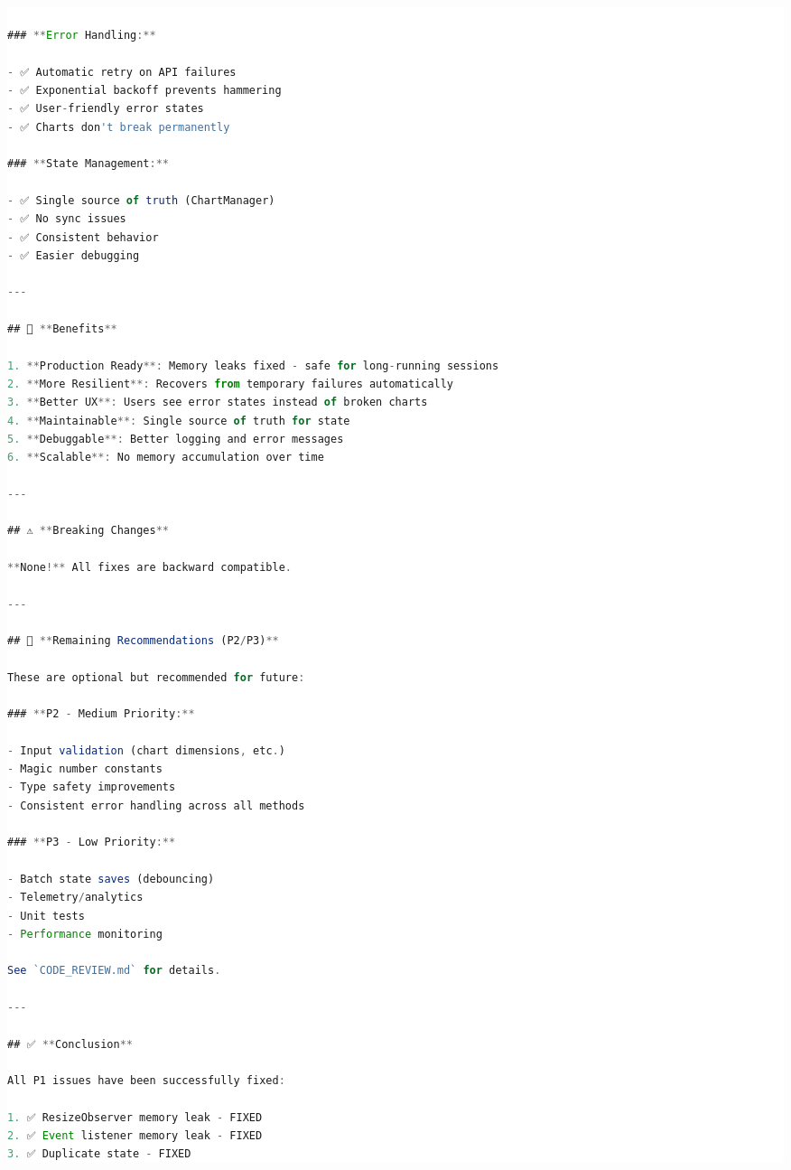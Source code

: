 ```typescript

### **Error Handling:**

- ✅ Automatic retry on API failures
- ✅ Exponential backoff prevents hammering
- ✅ User-friendly error states
- ✅ Charts don't break permanently

### **State Management:**

- ✅ Single source of truth (ChartManager)
- ✅ No sync issues
- ✅ Consistent behavior
- ✅ Easier debugging

---

## 🎉 **Benefits**

1. **Production Ready**: Memory leaks fixed - safe for long-running sessions
2. **More Resilient**: Recovers from temporary failures automatically
3. **Better UX**: Users see error states instead of broken charts
4. **Maintainable**: Single source of truth for state
5. **Debuggable**: Better logging and error messages
6. **Scalable**: No memory accumulation over time

---

## ⚠️ **Breaking Changes**

**None!** All fixes are backward compatible.

---

## 📝 **Remaining Recommendations (P2/P3)**

These are optional but recommended for future:

### **P2 - Medium Priority:**

- Input validation (chart dimensions, etc.)
- Magic number constants
- Type safety improvements
- Consistent error handling across all methods

### **P3 - Low Priority:**

- Batch state saves (debouncing)
- Telemetry/analytics
- Unit tests
- Performance monitoring

See `CODE_REVIEW.md` for details.

---

## ✅ **Conclusion**

All P1 issues have been successfully fixed:

1. ✅ ResizeObserver memory leak - FIXED
2. ✅ Event listener memory leak - FIXED
3. ✅ Duplicate state - FIXED
```